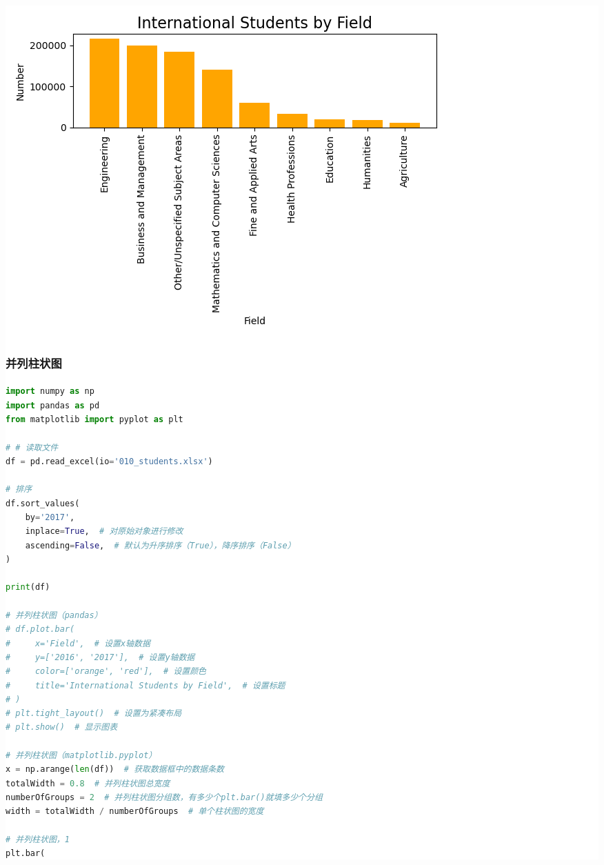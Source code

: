 ![009](./pandas_vs_excel/009.png)

### 并列柱状图

```python
import numpy as np
import pandas as pd
from matplotlib import pyplot as plt

# # 读取文件
df = pd.read_excel(io='010_students.xlsx')

# 排序
df.sort_values(
    by='2017',
    inplace=True,  # 对原始对象进行修改
    ascending=False,  # 默认为升序排序（True），降序排序（False）
)

print(df)

# 并列柱状图（pandas）
# df.plot.bar(
#     x='Field',  # 设置x轴数据
#     y=['2016', '2017'],  # 设置y轴数据
#     color=['orange', 'red'],  # 设置颜色
#     title='International Students by Field',  # 设置标题
# )
# plt.tight_layout()  # 设置为紧凑布局
# plt.show()  # 显示图表

# 并列柱状图（matplotlib.pyplot）
x = np.arange(len(df))  # 获取数据框中的数据条数
totalWidth = 0.8  # 并列柱状图总宽度
numberOfGroups = 2  # 并列柱状图分组数，有多少个plt.bar()就填多少个分组
width = totalWidth / numberOfGroups  # 单个柱状图的宽度

# 并列柱状图，1
plt.bar(
```